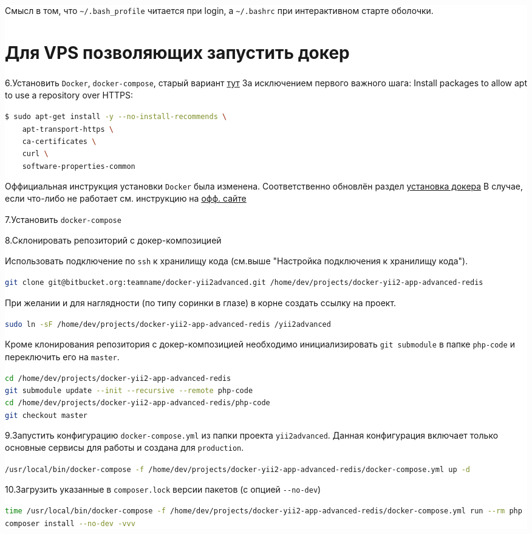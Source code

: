 Смысл в том, что `~/.bash_profile` читается при login, а `~/.bashrc` при интерактивном старте оболочки. 

# Для VPS позволяющих запустить докер 

6.Установить `Docker`, `docker-compose`, старый вариант [тут](https://www.8host.com/blog/ustanovka-i-ispolzovanie-docker-v-ubuntu-16-04/)
За исключением первого важного шага: Install packages to allow apt to use a repository over HTTPS:
```sh
$ sudo apt-get install -y --no-install-recommends \
    apt-transport-https \
    ca-certificates \
    curl \
    software-properties-common
```
Оффициальная инструкция установки `Docker` была изменена. Соответственно обновлён раздел [установка докера](./install-docker.md)
В случае, если что-либо не работает см. инструкцию на [офф. сайте](https://docs.docker.com/install/linux/docker-ce/ubuntu)

7.Установить `docker-compose`

8.Склонировать репозиторий с докер-композицией

Использовать подключение по `ssh` к хранилищу кода (см.выше "Настройка подключения к хранилищу кода").
```sh
git clone git@bitbucket.org:teamname/docker-yii2advanced.git /home/dev/projects/docker-yii2-app-advanced-redis
```
При желании и для наглядности (по типу соринки в глазе) в корне создать ссылку на проект.
```sh
sudo ln -sF /home/dev/projects/docker-yii2-app-advanced-redis /yii2advanced
```

Кроме клонирования репозитория с докер-композицией необходимо инициализировать `git submodule`
в папке `php-code` и переключить его на `master`. 
```sh
cd /home/dev/projects/docker-yii2-app-advanced-redis
git submodule update --init --recursive --remote php-code
cd /home/dev/projects/docker-yii2-app-advanced-redis/php-code
git checkout master 
```

9.Запустить конфигурацию `docker-compose.yml` из папки проекта `yii2advanced`.
Данная конфигурация включает только основные сервисы для работы и создана для `production`.
```sh
/usr/local/bin/docker-compose -f /home/dev/projects/docker-yii2-app-advanced-redis/docker-compose.yml up -d
```

10.Загрузить указанные в `composer.lock` версии пакетов (с опцией `--no-dev`)
```sh
time /usr/local/bin/docker-compose -f /home/dev/projects/docker-yii2-app-advanced-redis/docker-compose.yml run --rm php composer install --no-dev -vvv
```
